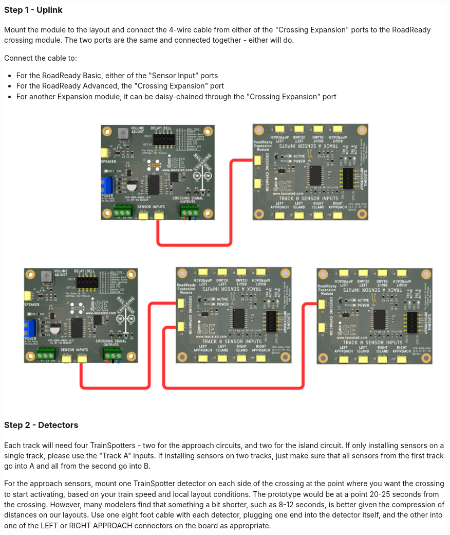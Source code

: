 ### Step 1 - Uplink

Mount the module to the layout and connect the 4-wire cable from either of the "Crossing Expansion" ports to the RoadReady crossing module.  The two ports are the same and connected together - either will do.

Connect the cable to:

* For the RoadReady Basic, either of the "Sensor Input" ports
* For the RoadReady Advanced, the "Crossing Expansion" port
* For another Expansion module, it can be daisy-chained through the "Crossing Expansion" port

![](img/txm-uplink.png)

### Step 2 - Detectors

Each track will need four TrainSpotters - two for the approach circuits, and two for the island circuit.  If only installing sensors on a single track, please use the "Track A" inputs.  If installing sensors on two tracks, just make sure that all sensors from the first track go into A and all from the second go into B.

For the approach sensors, mount one TrainSpotter detector on each side of the crossing at the point where you want the crossing to start activating, based on your train speed and local layout conditions.  The prototype would be at a point 20-25 seconds from the crossing.  However, many modelers find that something a bit shorter, such as 8-12 seconds, is better given the compression of distances on our layouts.  Use one eight foot cable with each detector, plugging one end into the detector itself, and the other into one of the LEFT or RIGHT APPROACH connectors on the board as appropriate.
